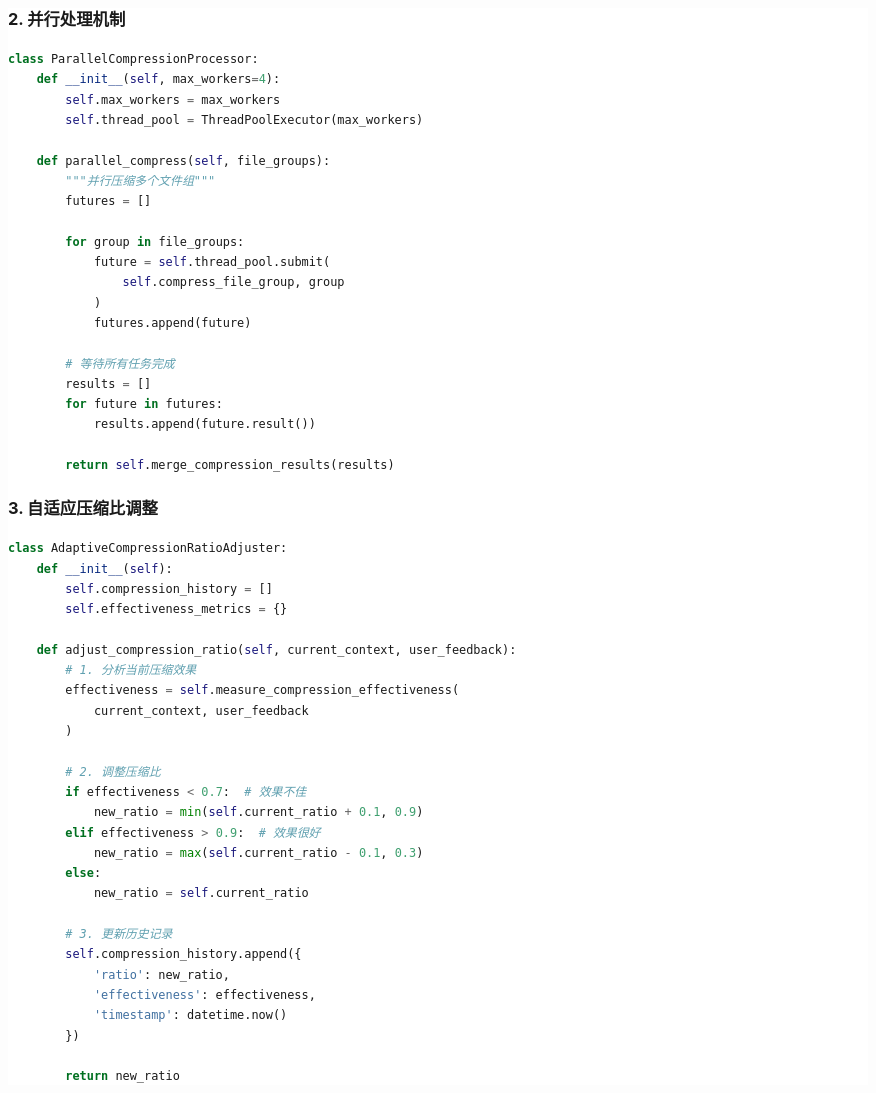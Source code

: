 ### 2. 并行处理机制
```python
class ParallelCompressionProcessor:
    def __init__(self, max_workers=4):
        self.max_workers = max_workers
        self.thread_pool = ThreadPoolExecutor(max_workers)
    
    def parallel_compress(self, file_groups):
        """并行压缩多个文件组"""
        futures = []
        
        for group in file_groups:
            future = self.thread_pool.submit(
                self.compress_file_group, group
            )
            futures.append(future)
        
        # 等待所有任务完成
        results = []
        for future in futures:
            results.append(future.result())
        
        return self.merge_compression_results(results)
```

### 3. 自适应压缩比调整
```python
class AdaptiveCompressionRatioAdjuster:
    def __init__(self):
        self.compression_history = []
        self.effectiveness_metrics = {}
    
    def adjust_compression_ratio(self, current_context, user_feedback):
        # 1. 分析当前压缩效果
        effectiveness = self.measure_compression_effectiveness(
            current_context, user_feedback
        )
        
        # 2. 调整压缩比
        if effectiveness < 0.7:  # 效果不佳
            new_ratio = min(self.current_ratio + 0.1, 0.9)
        elif effectiveness > 0.9:  # 效果很好
            new_ratio = max(self.current_ratio - 0.1, 0.3)
        else:
            new_ratio = self.current_ratio
        
        # 3. 更新历史记录
        self.compression_history.append({
            'ratio': new_ratio,
            'effectiveness': effectiveness,
            'timestamp': datetime.now()
        })
        
        return new_ratio
```
